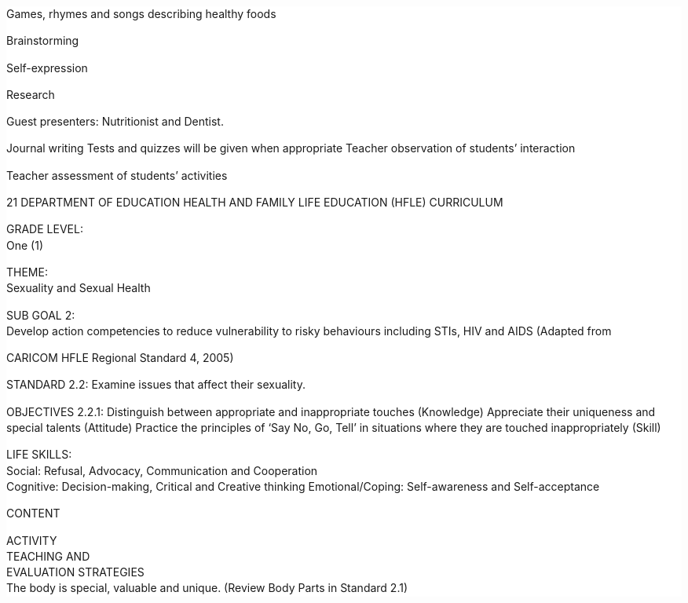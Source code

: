 Games, rhymes and songs describing healthy 
foods 
 
Brainstorming  
 
Self-expression 
 
Research  
 
Guest presenters: Nutritionist and Dentist.  
 
Journal writing 
Tests and quizzes will be given when appropriate 
Teacher observation of students’ interaction 
 
Teacher assessment of students’ activities  


 
21 
DEPARTMENT OF EDUCATION 
HEALTH AND FAMILY LIFE EDUCATION (HFLE) CURRICULUM  
 
GRADE LEVEL:  
One (1) 
 
 
 
 
 
 
THEME:  
Sexuality and Sexual Health   
 
SUB GOAL 2:   
Develop action competencies to reduce vulnerability to risky behaviours including STIs, HIV and AIDS (Adapted from  
 
 
 
CARICOM HFLE Regional Standard 4, 2005) 
 
STANDARD 2.2: 
Examine issues that affect their sexuality. 
 
OBJECTIVES 2.2.1: Distinguish between appropriate and inappropriate touches (Knowledge) 
Appreciate their uniqueness and special talents (Attitude) 
Practice the principles of ‘Say No, Go, Tell’ in situations where they are touched inappropriately (Skill) 
 
LIFE SKILLS:  
Social: Refusal, Advocacy, Communication and Cooperation  
Cognitive: Decision-making, Critical and Creative thinking 
Emotional/Coping:  Self-awareness and Self-acceptance 
 
 
CONTENT  
 
ACTIVITY  
TEACHING AND  
EVALUATION STRATEGIES  
The body is special, valuable and unique. (Review 
Body Parts in Standard 2.1) 
 